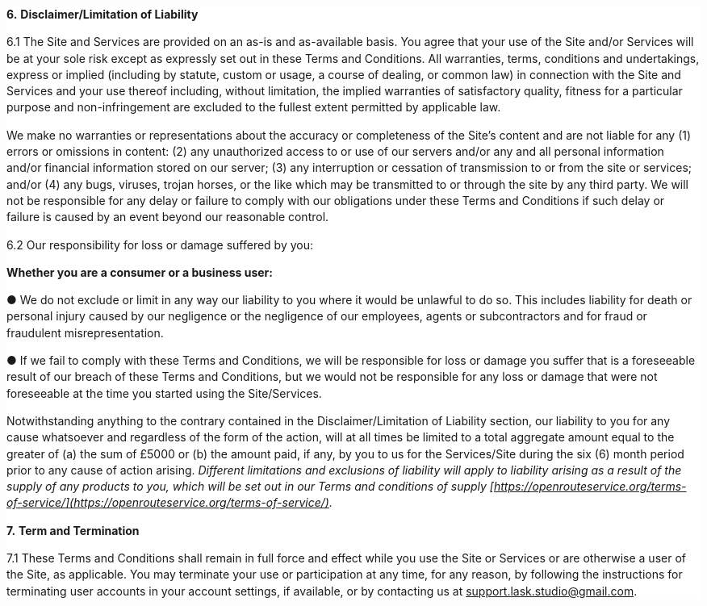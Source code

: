   

**6.** **Disclaimer/Limitation of Liability**

  

6.1 The Site and Services are provided on an as-is and as-available basis. You agree that your use of the Site and/or Services will be at your sole risk except as expressly set out in these Terms and Conditions. All warranties, terms, conditions and undertakings, express or implied (including by statute, custom or usage, a course of dealing, or common law) in connection with the Site and Services and your use thereof including, without limitation, the implied warranties of satisfactory quality, fitness for a particular purpose and non-infringement are excluded to the fullest extent permitted by applicable law.

  

We make no warranties or representations about the accuracy or completeness of the Site’s content and are not liable for any (1) errors or omissions in content: (2) any unauthorized access to or use of our servers and/or any and all personal information and/or financial information stored on our server; (3) any interruption or cessation of transmission to or from the site or services; and/or (4) any bugs, viruses, trojan horses, or the like which may be transmitted to or through the site by any third party. We will not be responsible for any delay or failure to comply with our obligations under these Terms and Conditions if such delay or failure is caused by an event beyond our reasonable control.

  

6.2  Our responsibility for loss or damage suffered by you:

  

**Whether you are a consumer or a business user:**

  

**●** We do not exclude or limit in any way our liability to you where it would be unlawful to do so. This includes liability for death or personal injury caused by our negligence or the negligence of our employees, agents or subcontractors and for fraud or fraudulent misrepresentation.

  

**●** If we fail to comply with these Terms and Conditions, we will be responsible for loss or damage you suffer that is a foreseeable result of our breach of these Terms and Conditions, but we would not be responsible for any loss or damage that were not foreseeable at the time you started using the Site/Services.

  

Notwithstanding anything to the contrary contained in the Disclaimer/Limitation of Liability section, our liability to you for any cause whatsoever and regardless of the form of the action, will at all times be limited to a total aggregate amount equal to the greater of (a) the sum of  £5000  or (b) the amount paid, if any, by you to us for the Services/Site during the six (6) month period prior to any cause of action arising. _Different limitations and exclusions of liability will apply to liability arising as a result of the supply of any products to you, which will be set out in our Terms and conditions of supply  [https://openrouteservice.org/terms-of-service/](https://openrouteservice.org/terms-of-service/)._

  

**7.** **Term and Termination**

  

7.1 These Terms and Conditions shall remain in full force and effect while you use the Site or Services or are otherwise a user of the Site, as applicable. You may terminate your use or participation at any time, for any reason, by following the instructions for terminating user accounts in your account settings, if available, or by contacting us at  support.lask.studio@gmail.com.
